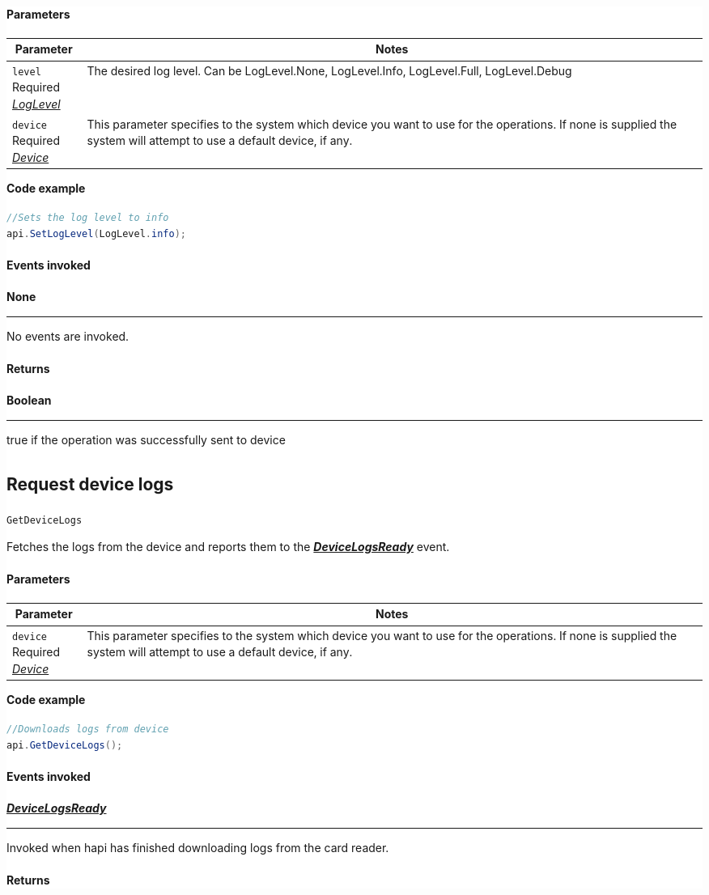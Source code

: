 #### Parameters

| Parameter      | Notes |
| ----------- | ----------- |
| `level` <span class="badge badge--primary">Required</span><br />[*LogLevel*](windowsobjects.md#9)     | 		The desired log level. Can be LogLevel.None, LogLevel.Info, LogLevel.Full, LogLevel.Debug|
| `device` <span class="badge badge--primary">Required</span><br />[*Device*](windowsobjects.md#2)     | 		This parameter specifies to the system which device you want to use for the operations. If none is supplied the system will attempt to use a default device, if any.|

**Code example**

```csharp
//Sets the log level to info
api.SetLogLevel(LogLevel.info);
```

#### Events invoked

**None**
****
No events are invoked.

#### Returns

**Boolean**
****
true if the operation was successfully sent to device


## Request device logs

`GetDeviceLogs`

Fetches the logs from the device and reports them to the **[*DeviceLogsReady*](#10)** event.

#### Parameters

| Parameter      | Notes |
| ----------- | ----------- |
| `device` <span class="badge badge--primary">Required</span><br />[*Device*](windowsobjects.md#2)     | 		This parameter specifies to the system which device you want to use for the operations. If none is supplied the system will attempt to use a default device, if any.|

**Code example**

```csharp
//Downloads logs from device
api.GetDeviceLogs();
```

#### Events invoked

**[*DeviceLogsReady*](windowsevents.md#10)**
****
Invoked when hapi has finished downloading logs from the card reader.

#### Returns
